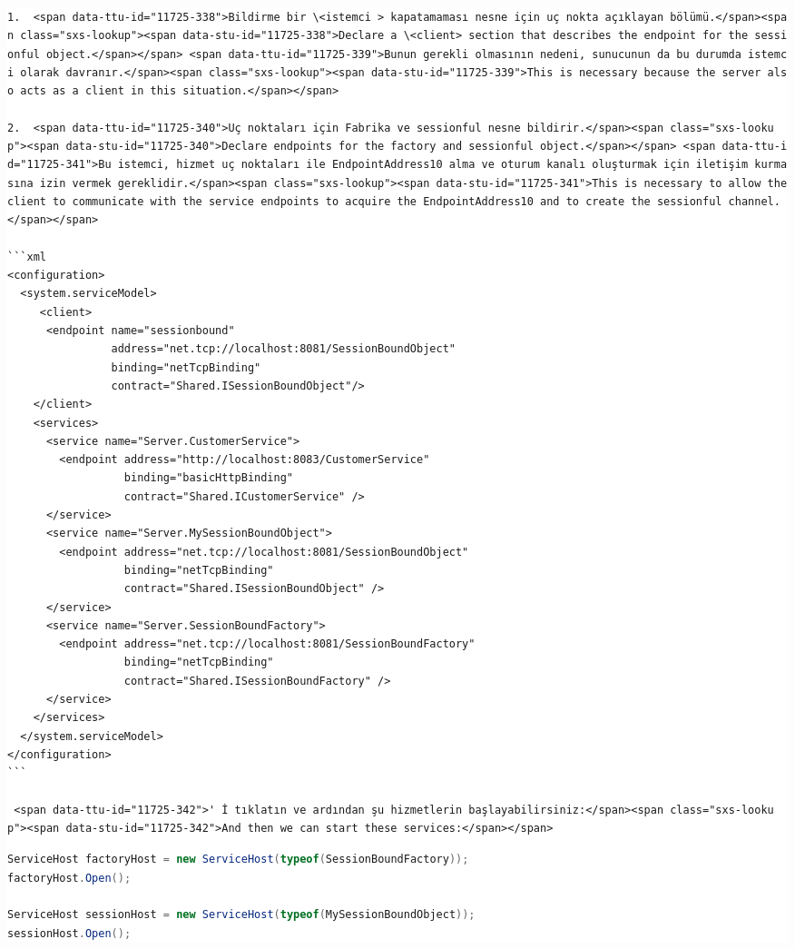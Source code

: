     1.  <span data-ttu-id="11725-338">Bildirme bir \<istemci > kapatamaması nesne için uç nokta açıklayan bölümü.</span><span class="sxs-lookup"><span data-stu-id="11725-338">Declare a \<client> section that describes the endpoint for the sessionful object.</span></span> <span data-ttu-id="11725-339">Bunun gerekli olmasının nedeni, sunucunun da bu durumda istemci olarak davranır.</span><span class="sxs-lookup"><span data-stu-id="11725-339">This is necessary because the server also acts as a client in this situation.</span></span>  
  
    2.  <span data-ttu-id="11725-340">Uç noktaları için Fabrika ve sessionful nesne bildirir.</span><span class="sxs-lookup"><span data-stu-id="11725-340">Declare endpoints for the factory and sessionful object.</span></span> <span data-ttu-id="11725-341">Bu istemci, hizmet uç noktaları ile EndpointAddress10 alma ve oturum kanalı oluşturmak için iletişim kurmasına izin vermek gereklidir.</span><span class="sxs-lookup"><span data-stu-id="11725-341">This is necessary to allow the client to communicate with the service endpoints to acquire the EndpointAddress10 and to create the sessionful channel.</span></span>  
  
    ```xml  
    <configuration>  
      <system.serviceModel>  
         <client>  
          <endpoint name="sessionbound"  
                    address="net.tcp://localhost:8081/SessionBoundObject"  
                    binding="netTcpBinding"  
                    contract="Shared.ISessionBoundObject"/>  
        </client>  
        <services>  
          <service name="Server.CustomerService">  
            <endpoint address="http://localhost:8083/CustomerService"  
                      binding="basicHttpBinding"  
                      contract="Shared.ICustomerService" />  
          </service>  
          <service name="Server.MySessionBoundObject">  
            <endpoint address="net.tcp://localhost:8081/SessionBoundObject"  
                      binding="netTcpBinding"  
                      contract="Shared.ISessionBoundObject" />  
          </service>  
          <service name="Server.SessionBoundFactory">  
            <endpoint address="net.tcp://localhost:8081/SessionBoundFactory"  
                      binding="netTcpBinding"  
                      contract="Shared.ISessionBoundFactory" />  
          </service>  
        </services>  
      </system.serviceModel>  
    </configuration>  
    ```  
  
     <span data-ttu-id="11725-342">' İ tıklatın ve ardından şu hizmetlerin başlayabilirsiniz:</span><span class="sxs-lookup"><span data-stu-id="11725-342">And then we can start these services:</span></span>  
  
   ```csharp
   ServiceHost factoryHost = new ServiceHost(typeof(SessionBoundFactory));  
   factoryHost.Open();  
  
   ServiceHost sessionHost = new ServiceHost(typeof(MySessionBoundObject));  
   sessionHost.Open();  
   ```  
  